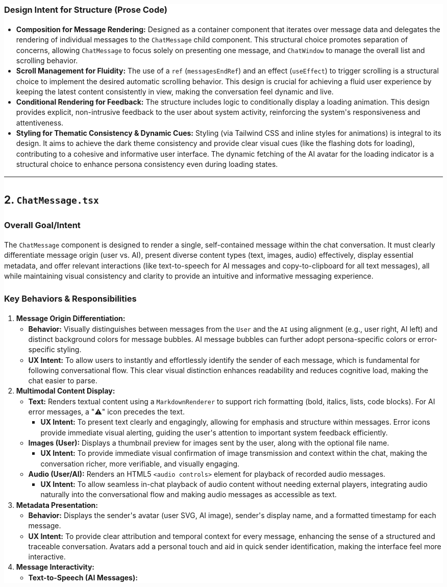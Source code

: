 ### Design Intent for Structure (Prose Code)

*   **Composition for Message Rendering:** Designed as a container component that iterates over message data and delegates the rendering of individual messages to the `ChatMessage` child component. This structural choice promotes separation of concerns, allowing `ChatMessage` to focus solely on presenting one message, and `ChatWindow` to manage the overall list and scrolling behavior.
*   **Scroll Management for Fluidity:** The use of a `ref` (`messagesEndRef`) and an effect (`useEffect`) to trigger scrolling is a structural choice to implement the desired automatic scrolling behavior. This design is crucial for achieving a fluid user experience by keeping the latest content consistently in view, making the conversation feel dynamic and live.
*   **Conditional Rendering for Feedback:** The structure includes logic to conditionally display a loading animation. This design provides explicit, non-intrusive feedback to the user about system activity, reinforcing the system's responsiveness and attentiveness.
*   **Styling for Thematic Consistency & Dynamic Cues:** Styling (via Tailwind CSS and inline styles for animations) is integral to its design. It aims to achieve the dark theme consistency and provide clear visual cues (like the flashing dots for loading), contributing to a cohesive and informative user interface. The dynamic fetching of the AI avatar for the loading indicator is a structural choice to enhance persona consistency even during loading states.

---

## 2. `ChatMessage.tsx`

### Overall Goal/Intent
The `ChatMessage` component is designed to render a single, self-contained message within the chat conversation. It must clearly differentiate message origin (user vs. AI), present diverse content types (text, images, audio) effectively, display essential metadata, and offer relevant interactions (like text-to-speech for AI messages and copy-to-clipboard for all text messages), all while maintaining visual consistency and clarity to provide an intuitive and informative messaging experience.

### Key Behaviors & Responsibilities

1.  **Message Origin Differentiation:**
    *   **Behavior:** Visually distinguishes between messages from the `User` and the `AI` using alignment (e.g., user right, AI left) and distinct background colors for message bubbles. AI message bubbles can further adopt persona-specific colors or error-specific styling.
    *   **UX Intent:** To allow users to instantly and effortlessly identify the sender of each message, which is fundamental for following conversational flow. This clear visual distinction enhances readability and reduces cognitive load, making the chat easier to parse.
2.  **Multimodal Content Display:**
    *   **Text:** Renders textual content using a `MarkdownRenderer` to support rich formatting (bold, italics, lists, code blocks). For AI error messages, a "⚠️" icon precedes the text.
        *   **UX Intent:** To present text clearly and engagingly, allowing for emphasis and structure within messages. Error icons provide immediate visual alerting, guiding the user's attention to important system feedback efficiently.
    *   **Images (User):** Displays a thumbnail preview for images sent by the user, along with the optional file name.
        *   **UX Intent:** To provide immediate visual confirmation of image transmission and context within the chat, making the conversation richer, more verifiable, and visually engaging.
    *   **Audio (User/AI):** Renders an HTML5 `<audio controls>` element for playback of recorded audio messages.
        *   **UX Intent:** To allow seamless in-chat playback of audio content without needing external players, integrating audio naturally into the conversational flow and making audio messages as accessible as text.
3.  **Metadata Presentation:**
    *   **Behavior:** Displays the sender's avatar (user SVG, AI image), sender's display name, and a formatted timestamp for each message.
    *   **UX Intent:** To provide clear attribution and temporal context for every message, enhancing the sense of a structured and traceable conversation. Avatars add a personal touch and aid in quick sender identification, making the interface feel more interactive.
4.  **Message Interactivity:**
    *   **Text-to-Speech (AI Messages):**
